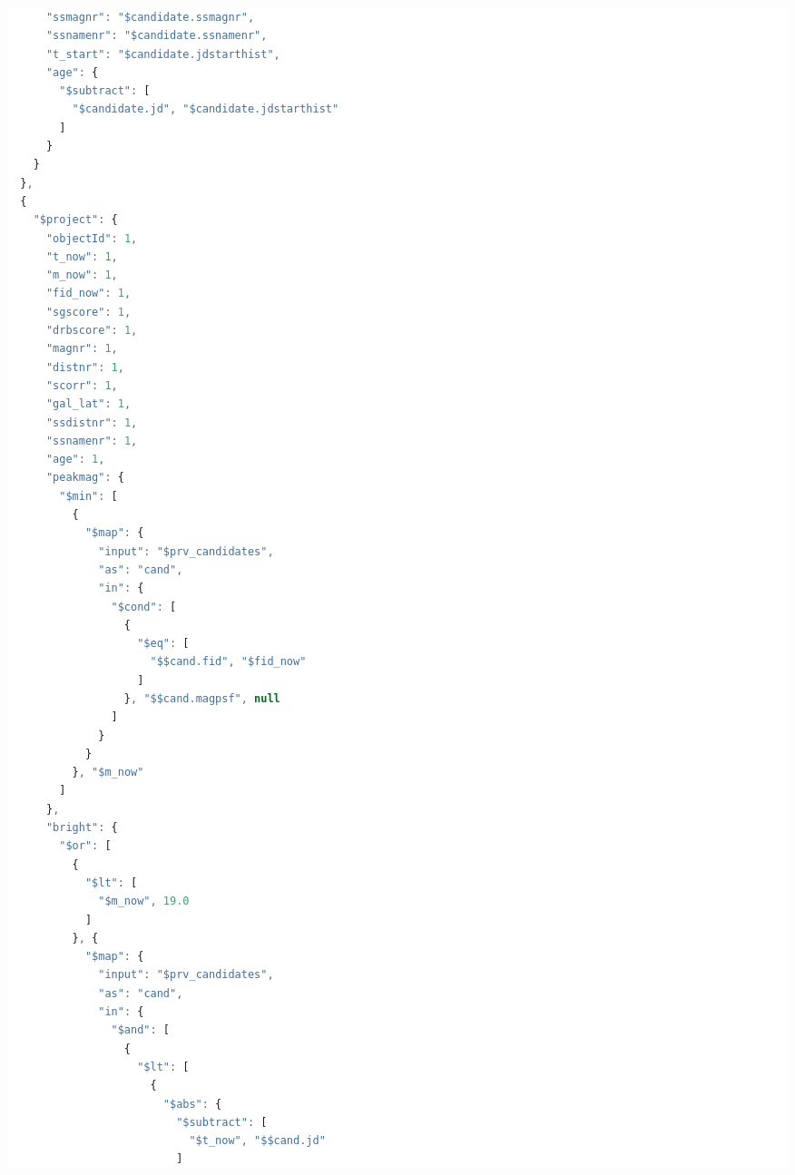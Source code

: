 ```js
      "ssmagnr": "$candidate.ssmagnr",
      "ssnamenr": "$candidate.ssnamenr",
      "t_start": "$candidate.jdstarthist",
      "age": {
        "$subtract": [
          "$candidate.jd", "$candidate.jdstarthist"
        ]
      }
    }
  },
  {
    "$project": {
      "objectId": 1,
      "t_now": 1,
      "m_now": 1,
      "fid_now": 1,
      "sgscore": 1,
      "drbscore": 1,
      "magnr": 1,
      "distnr": 1,
      "scorr": 1,
      "gal_lat": 1,
      "ssdistnr": 1,
      "ssnamenr": 1,
      "age": 1,
      "peakmag": {
        "$min": [
          {
            "$map": {
              "input": "$prv_candidates",
              "as": "cand",
              "in": {
                "$cond": [
                  {
                    "$eq": [
                      "$$cand.fid", "$fid_now"
                    ]
                  }, "$$cand.magpsf", null
                ]
              }
            }
          }, "$m_now"
        ]
      },
      "bright": {
        "$or": [
          {
            "$lt": [
              "$m_now", 19.0
            ]
          }, {
            "$map": {
              "input": "$prv_candidates",
              "as": "cand",
              "in": {
                "$and": [
                  {
                    "$lt": [
                      {
                        "$abs": {
                          "$subtract": [
                            "$t_now", "$$cand.jd"
                          ]
```